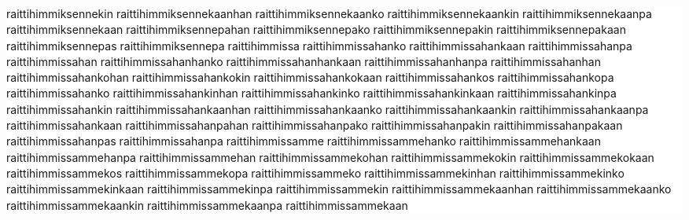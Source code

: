 raittihimmiksennekin
raittihimmiksennekaanhan
raittihimmiksennekaanko
raittihimmiksennekaankin
raittihimmiksennekaanpa
raittihimmiksennekaan
raittihimmiksennepahan
raittihimmiksennepako
raittihimmiksennepakin
raittihimmiksennepakaan
raittihimmiksennepas
raittihimmiksennepa
raittihimmissa
raittihimmissahanko
raittihimmissahankaan
raittihimmissahanpa
raittihimmissahan
raittihimmissahanhanko
raittihimmissahanhankaan
raittihimmissahanhanpa
raittihimmissahanhan
raittihimmissahankohan
raittihimmissahankokin
raittihimmissahankokaan
raittihimmissahankos
raittihimmissahankopa
raittihimmissahanko
raittihimmissahankinhan
raittihimmissahankinko
raittihimmissahankinkaan
raittihimmissahankinpa
raittihimmissahankin
raittihimmissahankaanhan
raittihimmissahankaanko
raittihimmissahankaankin
raittihimmissahankaanpa
raittihimmissahankaan
raittihimmissahanpahan
raittihimmissahanpako
raittihimmissahanpakin
raittihimmissahanpakaan
raittihimmissahanpas
raittihimmissahanpa
raittihimmissamme
raittihimmissammehanko
raittihimmissammehankaan
raittihimmissammehanpa
raittihimmissammehan
raittihimmissammekohan
raittihimmissammekokin
raittihimmissammekokaan
raittihimmissammekos
raittihimmissammekopa
raittihimmissammeko
raittihimmissammekinhan
raittihimmissammekinko
raittihimmissammekinkaan
raittihimmissammekinpa
raittihimmissammekin
raittihimmissammekaanhan
raittihimmissammekaanko
raittihimmissammekaankin
raittihimmissammekaanpa
raittihimmissammekaan